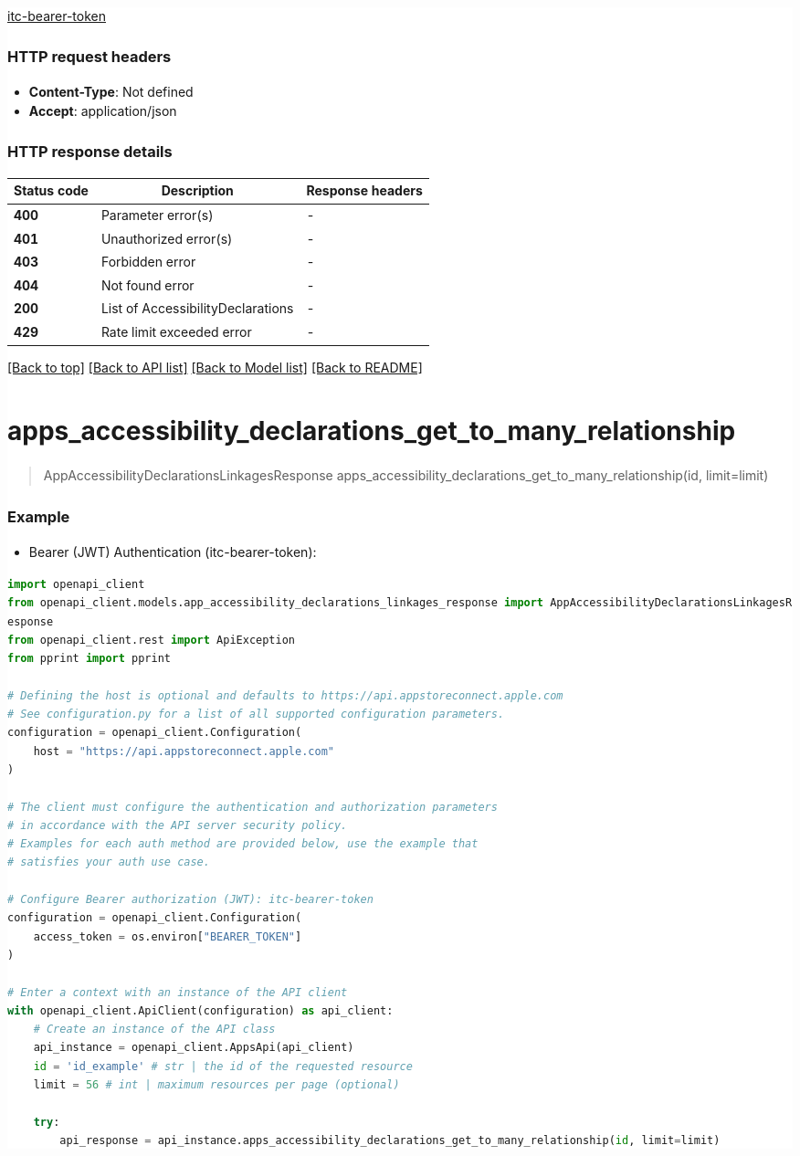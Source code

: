 [itc-bearer-token](../README.md#itc-bearer-token)

### HTTP request headers

 - **Content-Type**: Not defined
 - **Accept**: application/json

### HTTP response details

| Status code | Description | Response headers |
|-------------|-------------|------------------|
**400** | Parameter error(s) |  -  |
**401** | Unauthorized error(s) |  -  |
**403** | Forbidden error |  -  |
**404** | Not found error |  -  |
**200** | List of AccessibilityDeclarations |  -  |
**429** | Rate limit exceeded error |  -  |

[[Back to top]](#) [[Back to API list]](../README.md#documentation-for-api-endpoints) [[Back to Model list]](../README.md#documentation-for-models) [[Back to README]](../README.md)

# **apps_accessibility_declarations_get_to_many_relationship**
> AppAccessibilityDeclarationsLinkagesResponse apps_accessibility_declarations_get_to_many_relationship(id, limit=limit)

### Example

* Bearer (JWT) Authentication (itc-bearer-token):

```python
import openapi_client
from openapi_client.models.app_accessibility_declarations_linkages_response import AppAccessibilityDeclarationsLinkagesResponse
from openapi_client.rest import ApiException
from pprint import pprint

# Defining the host is optional and defaults to https://api.appstoreconnect.apple.com
# See configuration.py for a list of all supported configuration parameters.
configuration = openapi_client.Configuration(
    host = "https://api.appstoreconnect.apple.com"
)

# The client must configure the authentication and authorization parameters
# in accordance with the API server security policy.
# Examples for each auth method are provided below, use the example that
# satisfies your auth use case.

# Configure Bearer authorization (JWT): itc-bearer-token
configuration = openapi_client.Configuration(
    access_token = os.environ["BEARER_TOKEN"]
)

# Enter a context with an instance of the API client
with openapi_client.ApiClient(configuration) as api_client:
    # Create an instance of the API class
    api_instance = openapi_client.AppsApi(api_client)
    id = 'id_example' # str | the id of the requested resource
    limit = 56 # int | maximum resources per page (optional)

    try:
        api_response = api_instance.apps_accessibility_declarations_get_to_many_relationship(id, limit=limit)
```